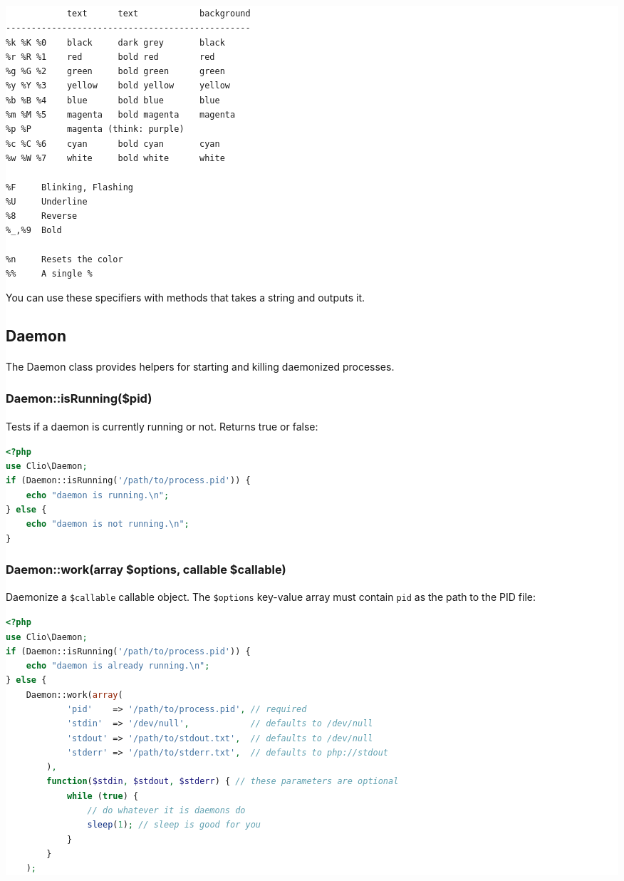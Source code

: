 ```
            text      text            background
------------------------------------------------
%k %K %0    black     dark grey       black
%r %R %1    red       bold red        red
%g %G %2    green     bold green      green
%y %Y %3    yellow    bold yellow     yellow
%b %B %4    blue      bold blue       blue
%m %M %5    magenta   bold magenta    magenta
%p %P       magenta (think: purple)
%c %C %6    cyan      bold cyan       cyan
%w %W %7    white     bold white      white

%F     Blinking, Flashing
%U     Underline
%8     Reverse
%_,%9  Bold

%n     Resets the color
%%     A single %
```

You can use these specifiers with methods that takes a string and outputs it.

## Daemon

The Daemon class provides helpers for starting and killing daemonized processes.

### Daemon::isRunning($pid)

Tests if a daemon is currently running or not. Returns true or false:

```php
<?php
use Clio\Daemon;
if (Daemon::isRunning('/path/to/process.pid')) {
    echo "daemon is running.\n";
} else {
    echo "daemon is not running.\n";
}
```

### Daemon::work(array $options, callable $callable)

Daemonize a `$callable` callable object. The `$options` key-value array must
contain `pid` as the path to the PID file:

```php
<?php
use Clio\Daemon;
if (Daemon::isRunning('/path/to/process.pid')) {
    echo "daemon is already running.\n";
} else {
    Daemon::work(array(
            'pid'    => '/path/to/process.pid', // required
            'stdin'  => '/dev/null',            // defaults to /dev/null
            'stdout' => '/path/to/stdout.txt',  // defaults to /dev/null
            'stderr' => '/path/to/stderr.txt',  // defaults to php://stdout
        ),
        function($stdin, $stdout, $stderr) { // these parameters are optional
            while (true) {
                // do whatever it is daemons do
                sleep(1); // sleep is good for you
            }
        }
    );
```
